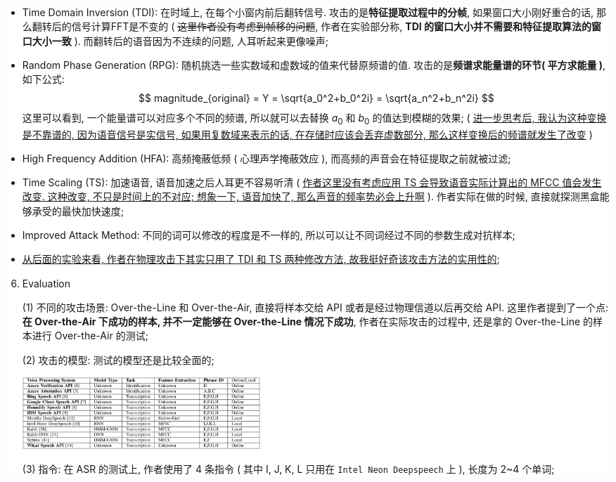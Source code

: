    - Time Domain Inversion (TDI): 在时域上, 在每个小窗内前后翻转信号. 攻击的是**特征提取过程中的分帧**, 如果窗口大小刚好重合的话, 那么翻转后的信号计算FFT是不变的 ( ~~这里作者没有考虑到帧移的问题~~, 作者在实验部分称, **TDI 的窗口大小并不需要和特征提取算法的窗口大小一致** ). 而翻转后的语音因为不连续的问题, 人耳听起来更像噪声;

   - Random Phase Generation (RPG): 随机挑选一些实数域和虚数域的值来代替原频谱的值. 攻击的是**频谱求能量谱的环节( 平方求能量 )**, 如下公式:
     $$
     magnitude_{original} = Y = \sqrt{a_0^2+b_0^2i} = \sqrt{a_n^2+b_n^2i}
     $$
     这里可以看到, 一个能量谱可以对应多个不同的频谱, 所以就可以去替换 $a_0$ 和 $b_0$ 的值达到模糊的效果; ( <u>进一步思考后, 我认为这种变换是不靠谱的, 因为语音信号是实信号, 如果用复数域来表示的话, 在存储时应该会丢弃虚数部分, 那么这样变换后的频谱就发生了改变</u> )

   - High Frequency Addition (HFA): 高频掩蔽低频 ( 心理声学掩蔽效应 ), 而高频的声音会在特征提取之前就被过滤;

   - Time Scaling (TS): 加速语音, 语音加速之后人耳更不容易听清 ( <u>作者这里没有考虑应用 TS 会导致语音实际计算出的 MFCC 值会发生改变. 这种改变, 不只是时间上的不对应; 想象一下, 语音加快了, 那么声音的频率势必会上升啊</u> ). 作者实际在做的时候, 直接就探测黑盒能够承受的最快加快速度;

   - Improved Attack Method: 不同的词可以修改的程度是不一样的, 所以可以让不同词经过不同的参数生成对抗样本;

   - <u>从后面的实验来看, 作者在物理攻击下其实只用了 TDI 和 TS 两种修改方法, 故我挺好奇该攻击方法的实用性的</u>;

6. Evaluation

   (1) 不同的攻击场景: Over-the-Line 和 Over-the-Air, 直接将样本交给 API 或者是经过物理信道以后再交给 API. 这里作者提到了一个点: **在 Over-the-Air 下成功的样本, 并不一定能够在 Over-the-Line 情况下成功**, 作者在实际攻击的过程中, 还是拿的 Over-the-Line 的样本进行 Over-the-Air 的测试;

   (2) 攻击的模型: 测试的模型还是比较全面的;

   <img src="pictures/image-20201216101230676.png" alt="image-20201216101230676" style="zoom:33%;" />

   (3) 指令: 在 ASR 的测试上, 作者使用了 4 条指令 ( 其中 I, J, K, L 只用在 `Intel Neon Deepspeech` 上 ), 长度为 2~4 个单词;
